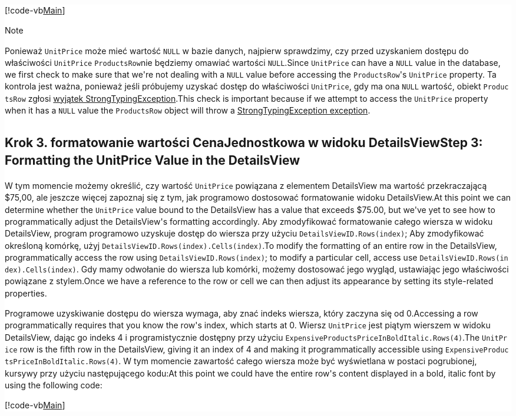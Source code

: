 [!code-vb[Main](custom-formatting-based-upon-data-vb/samples/sample3.vb)]

> [!NOTE]
> <span data-ttu-id="d2cf9-163">Ponieważ `UnitPrice` może mieć wartość `NULL` w bazie danych, najpierw sprawdzimy, czy przed uzyskaniem dostępu do właściwości `UnitPrice` `ProductsRow`nie będziemy omawiać wartości `NULL`.</span><span class="sxs-lookup"><span data-stu-id="d2cf9-163">Since `UnitPrice` can have a `NULL` value in the database, we first check to make sure that we're not dealing with a `NULL` value before accessing the `ProductsRow`'s `UnitPrice` property.</span></span> <span data-ttu-id="d2cf9-164">Ta kontrola jest ważna, ponieważ jeśli próbujemy uzyskać dostęp do właściwości `UnitPrice`, gdy ma ona `NULL` wartość, obiekt `ProductsRow` zgłosi [wyjątek StrongTypingException](https://msdn.microsoft.com/library/system.data.strongtypingexception.aspx).</span><span class="sxs-lookup"><span data-stu-id="d2cf9-164">This check is important because if we attempt to access the `UnitPrice` property when it has a `NULL` value the `ProductsRow` object will throw a [StrongTypingException exception](https://msdn.microsoft.com/library/system.data.strongtypingexception.aspx).</span></span>

## <a name="step-3-formatting-the-unitprice-value-in-the-detailsview"></a><span data-ttu-id="d2cf9-165">Krok 3. formatowanie wartości CenaJednostkowa w widoku DetailsView</span><span class="sxs-lookup"><span data-stu-id="d2cf9-165">Step 3: Formatting the UnitPrice Value in the DetailsView</span></span>

<span data-ttu-id="d2cf9-166">W tym momencie możemy określić, czy wartość `UnitPrice` powiązana z elementem DetailsView ma wartość przekraczającą $75,00, ale jeszcze więcej zapoznaj się z tym, jak programowo dostosować formatowanie widoku DetailsView.</span><span class="sxs-lookup"><span data-stu-id="d2cf9-166">At this point we can determine whether the `UnitPrice` value bound to the DetailsView has a value that exceeds $75.00, but we've yet to see how to programmatically adjust the DetailsView's formatting accordingly.</span></span> <span data-ttu-id="d2cf9-167">Aby zmodyfikować formatowanie całego wiersza w widoku DetailsView, program programowo uzyskuje dostęp do wiersza przy użyciu `DetailsViewID.Rows(index)`; Aby zmodyfikować określoną komórkę, użyj `DetailsViewID.Rows(index).Cells(index)`.</span><span class="sxs-lookup"><span data-stu-id="d2cf9-167">To modify the formatting of an entire row in the DetailsView, programmatically access the row using `DetailsViewID.Rows(index)`; to modify a particular cell, access use `DetailsViewID.Rows(index).Cells(index)`.</span></span> <span data-ttu-id="d2cf9-168">Gdy mamy odwołanie do wiersza lub komórki, możemy dostosować jego wygląd, ustawiając jego właściwości powiązane z stylem.</span><span class="sxs-lookup"><span data-stu-id="d2cf9-168">Once we have a reference to the row or cell we can then adjust its appearance by setting its style-related properties.</span></span>

<span data-ttu-id="d2cf9-169">Programowe uzyskiwanie dostępu do wiersza wymaga, aby znać indeks wiersza, który zaczyna się od 0.</span><span class="sxs-lookup"><span data-stu-id="d2cf9-169">Accessing a row programmatically requires that you know the row's index, which starts at 0.</span></span> <span data-ttu-id="d2cf9-170">Wiersz `UnitPrice` jest piątym wierszem w widoku DetailsView, dając go indeks 4 i programistycznie dostępny przy użyciu `ExpensiveProductsPriceInBoldItalic.Rows(4)`.</span><span class="sxs-lookup"><span data-stu-id="d2cf9-170">The `UnitPrice` row is the fifth row in the DetailsView, giving it an index of 4 and making it programmatically accessible using `ExpensiveProductsPriceInBoldItalic.Rows(4)`.</span></span> <span data-ttu-id="d2cf9-171">W tym momencie zawartość całego wiersza może być wyświetlana w postaci pogrubionej, kursywy przy użyciu następującego kodu:</span><span class="sxs-lookup"><span data-stu-id="d2cf9-171">At this point we could have the entire row's content displayed in a bold, italic font by using the following code:</span></span>

[!code-vb[Main](custom-formatting-based-upon-data-vb/samples/sample4.vb)]
